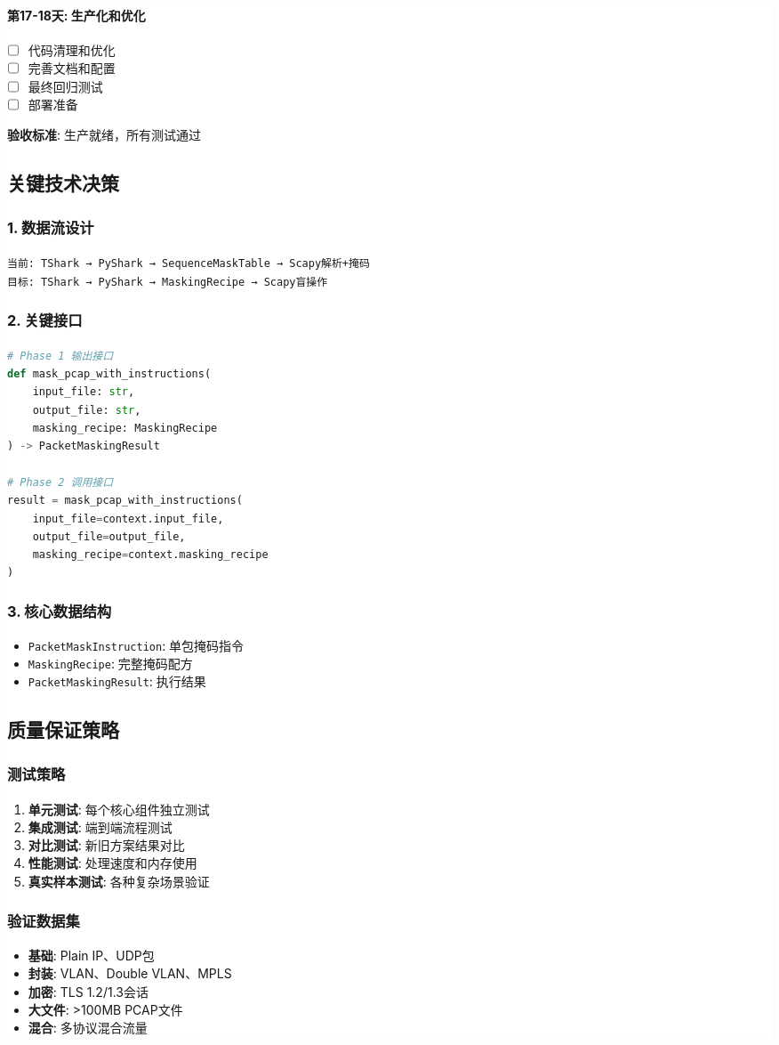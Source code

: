 #### 第17-18天: 生产化和优化
- [ ] 代码清理和优化
- [ ] 完善文档和配置
- [ ] 最终回归测试
- [ ] 部署准备

**验收标准**: 生产就绪，所有测试通过

## 关键技术决策

### 1. 数据流设计
```
当前: TShark → PyShark → SequenceMaskTable → Scapy解析+掩码
目标: TShark → PyShark → MaskingRecipe → Scapy盲操作
```

### 2. 关键接口
```python
# Phase 1 输出接口
def mask_pcap_with_instructions(
    input_file: str,
    output_file: str,
    masking_recipe: MaskingRecipe
) -> PacketMaskingResult

# Phase 2 调用接口  
result = mask_pcap_with_instructions(
    input_file=context.input_file,
    output_file=output_file,
    masking_recipe=context.masking_recipe
)
```

### 3. 核心数据结构
- `PacketMaskInstruction`: 单包掩码指令
- `MaskingRecipe`: 完整掩码配方  
- `PacketMaskingResult`: 执行结果

## 质量保证策略

### 测试策略
1. **单元测试**: 每个核心组件独立测试
2. **集成测试**: 端到端流程测试
3. **对比测试**: 新旧方案结果对比
4. **性能测试**: 处理速度和内存使用
5. **真实样本测试**: 各种复杂场景验证

### 验证数据集
- **基础**: Plain IP、UDP包
- **封装**: VLAN、Double VLAN、MPLS
- **加密**: TLS 1.2/1.3会话
- **大文件**: >100MB PCAP文件
- **混合**: 多协议混合流量
